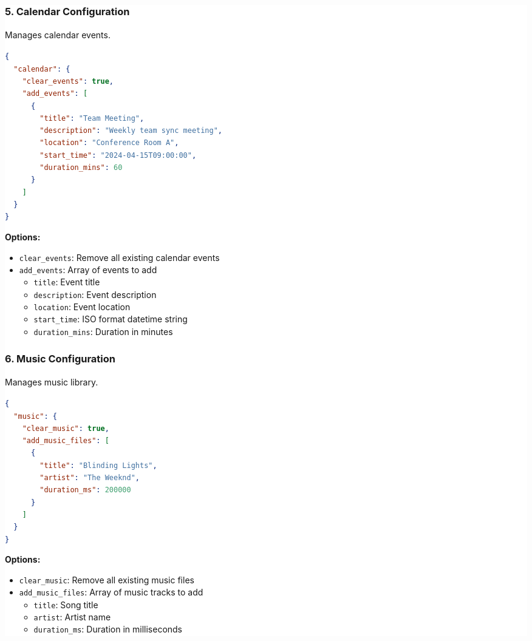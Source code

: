### 5. Calendar Configuration

Manages calendar events.

```json
{
  "calendar": {
    "clear_events": true,
    "add_events": [
      {
        "title": "Team Meeting",
        "description": "Weekly team sync meeting",
        "location": "Conference Room A",
        "start_time": "2024-04-15T09:00:00",
        "duration_mins": 60
      }
    ]
  }
}
```

**Options:**
- `clear_events`: Remove all existing calendar events
- `add_events`: Array of events to add
  - `title`: Event title
  - `description`: Event description
  - `location`: Event location
  - `start_time`: ISO format datetime string
  - `duration_mins`: Duration in minutes

### 6. Music Configuration

Manages music library.

```json
{
  "music": {
    "clear_music": true,
    "add_music_files": [
      {
        "title": "Blinding Lights",
        "artist": "The Weeknd",
        "duration_ms": 200000
      }
    ]
  }
}
```

**Options:**
- `clear_music`: Remove all existing music files
- `add_music_files`: Array of music tracks to add
  - `title`: Song title
  - `artist`: Artist name
  - `duration_ms`: Duration in milliseconds
